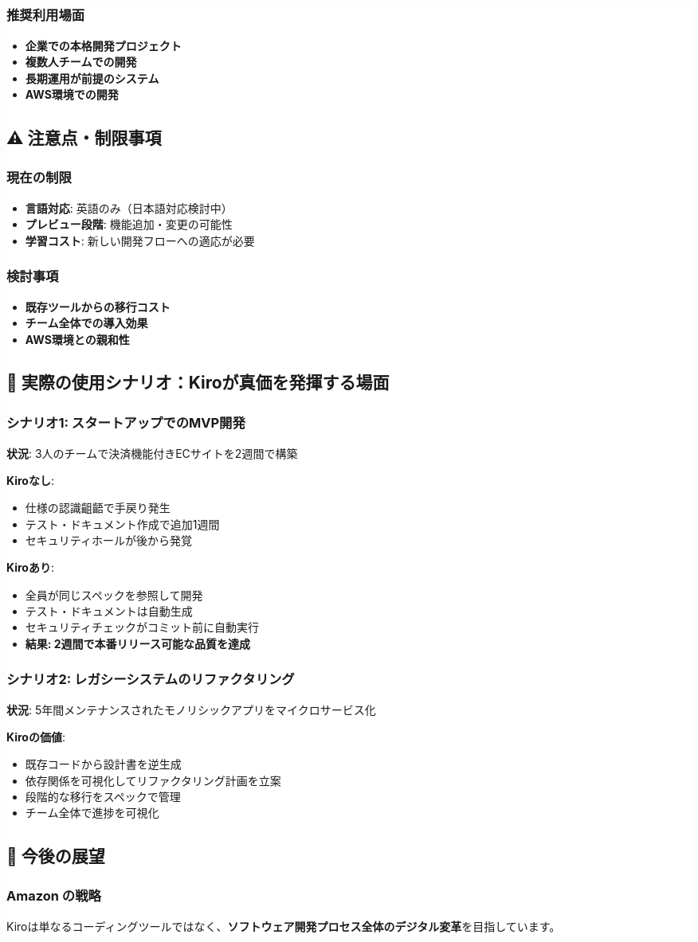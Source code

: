### 推奨利用場面
- **企業での本格開発プロジェクト**
- **複数人チームでの開発**
- **長期運用が前提のシステム**
- **AWS環境での開発**

## ⚠️ 注意点・制限事項

### 現在の制限
- **言語対応**: 英語のみ（日本語対応検討中）
- **プレビュー段階**: 機能追加・変更の可能性
- **学習コスト**: 新しい開発フローへの適応が必要

### 検討事項
- **既存ツールからの移行コスト**
- **チーム全体での導入効果**
- **AWS環境との親和性**

## 🎯 実際の使用シナリオ：Kiroが真価を発揮する場面

### シナリオ1: スタートアップでのMVP開発

**状況**: 3人のチームで決済機能付きECサイトを2週間で構築

**Kiroなし**: 
- 仕様の認識齟齬で手戻り発生
- テスト・ドキュメント作成で追加1週間
- セキュリティホールが後から発覚

**Kiroあり**:
- 全員が同じスペックを参照して開発
- テスト・ドキュメントは自動生成
- セキュリティチェックがコミット前に自動実行
- **結果: 2週間で本番リリース可能な品質を達成**

### シナリオ2: レガシーシステムのリファクタリング

**状況**: 5年間メンテナンスされたモノリシックアプリをマイクロサービス化

**Kiroの価値**:
- 既存コードから設計書を逆生成
- 依存関係を可視化してリファクタリング計画を立案
- 段階的な移行をスペックで管理
- チーム全体で進捗を可視化

## 🔮 今後の展望

### Amazon の戦略
Kiroは単なるコーディングツールではなく、**ソフトウェア開発プロセス全体のデジタル変革**を目指しています。
